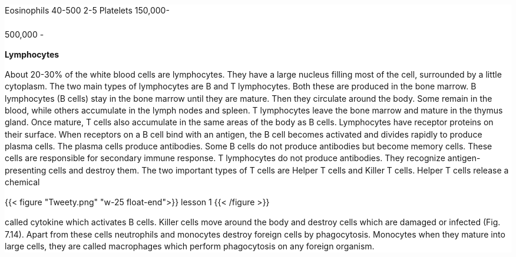   </tr>
  <tr>
    <td class="tg-bgt4">Eosinophils</td>
    <td class="tg-bgt4">40-500</td>
    <td class="tg-bgt4">2-5</td>
  </tr>
  <tr>
    <td class="tg-bgt4">Platelets</td>
    <td class="tg-bgt4">150,000-<br><br>500,000</td>
    <td class="tg-bgt4">-</td>
  </tr>
</tbody>
</table>




**Lymphocytes**

About 20-30% of the white blood cells are
lymphocytes. They have a large nucleus filling
most of the cell, surrounded by a little cytoplasm.
The two main types of lymphocytes are B and
T lymphocytes. Both these are produced in the
bone marrow. B lymphocytes (B cells) stay in the
bone marrow until they are mature. Then they
circulate around the body. Some remain in the
blood, while others accumulate in the lymph
nodes and spleen. T lymphocytes leave the bone
marrow and mature in the thymus gland. Once
mature, T cells also accumulate in the same areas
of the body as B cells. Lymphocytes have receptor
proteins on their surface. When receptors on a
B cell bind with an antigen, the B cell becomes
activated and divides rapidly to produce plasma
cells. The plasma cells produce antibodies. Some
B cells do not produce antibodies but become
memory cells. These cells are responsible for
secondary immune response. T lymphocytes do not produce antibodies. They recognize antigen- presenting cells and destroy them. The two important types of T cells are Helper T cells and Killer T cells. Helper T cells release a chemical

{{< figure "Tweety.png" "w-25 float-end">}}
lesson 1
{{< /figure >}}

called cytokine which activates B cells. Killer
cells move around the body and destroy cells
which are damaged or infected (Fig. 7.14).
Apart from these cells neutrophils and
monocytes destroy foreign cells by phagocytosis.
Monocytes when they mature into large cells,
they are called macrophages which perform
phagocytosis on any foreign organism.
